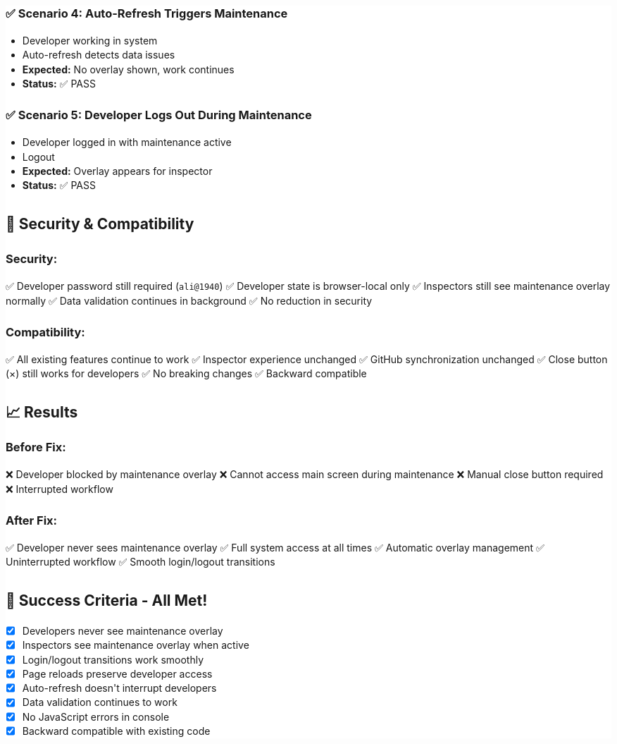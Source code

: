 ### ✅ Scenario 4: Auto-Refresh Triggers Maintenance
- Developer working in system
- Auto-refresh detects data issues
- **Expected:** No overlay shown, work continues
- **Status:** ✅ PASS

### ✅ Scenario 5: Developer Logs Out During Maintenance
- Developer logged in with maintenance active
- Logout
- **Expected:** Overlay appears for inspector
- **Status:** ✅ PASS

## 🔐 Security & Compatibility

### Security:
✅ Developer password still required (`ali@1940`)
✅ Developer state is browser-local only
✅ Inspectors still see maintenance overlay normally
✅ Data validation continues in background
✅ No reduction in security

### Compatibility:
✅ All existing features continue to work
✅ Inspector experience unchanged
✅ GitHub synchronization unchanged
✅ Close button (×) still works for developers
✅ No breaking changes
✅ Backward compatible

## 📈 Results

### Before Fix:
❌ Developer blocked by maintenance overlay
❌ Cannot access main screen during maintenance
❌ Manual close button required
❌ Interrupted workflow

### After Fix:
✅ Developer never sees maintenance overlay
✅ Full system access at all times
✅ Automatic overlay management
✅ Uninterrupted workflow
✅ Smooth login/logout transitions

## 🎯 Success Criteria - All Met!

- [x] Developers never see maintenance overlay
- [x] Inspectors see maintenance overlay when active
- [x] Login/logout transitions work smoothly
- [x] Page reloads preserve developer access
- [x] Auto-refresh doesn't interrupt developers
- [x] Data validation continues to work
- [x] No JavaScript errors in console
- [x] Backward compatible with existing code
